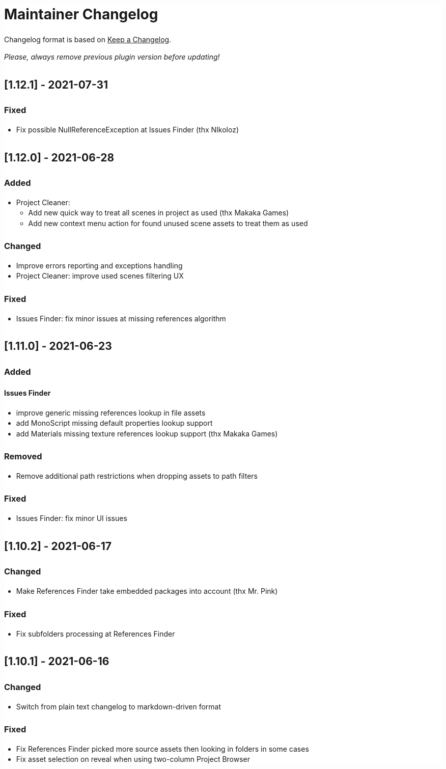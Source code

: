 ﻿# Maintainer Changelog
Changelog format is based on [Keep a Changelog](https://keepachangelog.com/en/1.0.0/).

_Please, always remove previous plugin version before updating!_

## [1.12.1] - 2021-07-31
### Fixed
- Fix possible NullReferenceException at Issues Finder (thx NIkoloz)

## [1.12.0] - 2021-06-28
### Added
- Project Cleaner: 
  - Add new quick way to treat all scenes in project as used (thx Makaka Games)
  - Add new context menu action for found unused scene assets to treat them as used
### Changed
- Improve errors reporting and exceptions handling
- Project Cleaner: improve used scenes filtering UX
### Fixed
- Issues Finder: fix minor issues at missing references algorithm

## [1.11.0] - 2021-06-23
### Added
#### Issues Finder
  - improve generic missing references lookup in file assets
  - add MonoScript missing default properties lookup support
  - add Materials missing texture references lookup support (thx Makaka Games)
### Removed
- Remove additional path restrictions when dropping assets to path filters
### Fixed
- Issues Finder: fix minor UI issues

## [1.10.2] - 2021-06-17
### Changed
- Make References Finder take embedded packages into account (thx Mr. Pink)
### Fixed
- Fix subfolders processing at References Finder

## [1.10.1] - 2021-06-16
### Changed
- Switch from plain text changelog to markdown-driven format
### Fixed
- Fix References Finder picked more source assets then looking in folders in some cases
- Fix asset selection on reveal when using two-column Project Browser
